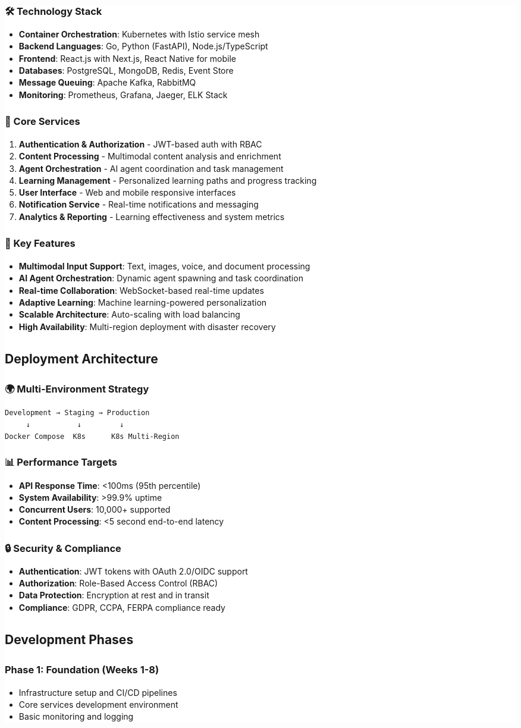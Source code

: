 ### 🛠️ Technology Stack
- **Container Orchestration**: Kubernetes with Istio service mesh
- **Backend Languages**: Go, Python (FastAPI), Node.js/TypeScript
- **Frontend**: React.js with Next.js, React Native for mobile
- **Databases**: PostgreSQL, MongoDB, Redis, Event Store
- **Message Queuing**: Apache Kafka, RabbitMQ
- **Monitoring**: Prometheus, Grafana, Jaeger, ELK Stack

### 🎯 Core Services
1. **Authentication & Authorization** - JWT-based auth with RBAC
2. **Content Processing** - Multimodal content analysis and enrichment
3. **Agent Orchestration** - AI agent coordination and task management
4. **Learning Management** - Personalized learning paths and progress tracking
5. **User Interface** - Web and mobile responsive interfaces
6. **Notification Service** - Real-time notifications and messaging
7. **Analytics & Reporting** - Learning effectiveness and system metrics

### 🔄 Key Features
- **Multimodal Input Support**: Text, images, voice, and document processing
- **AI Agent Orchestration**: Dynamic agent spawning and task coordination
- **Real-time Collaboration**: WebSocket-based real-time updates
- **Adaptive Learning**: Machine learning-powered personalization
- **Scalable Architecture**: Auto-scaling with load balancing
- **High Availability**: Multi-region deployment with disaster recovery

## Deployment Architecture

### 🌍 Multi-Environment Strategy
```
Development → Staging → Production
     ↓           ↓         ↓
Docker Compose  K8s      K8s Multi-Region
```

### 📊 Performance Targets
- **API Response Time**: <100ms (95th percentile)
- **System Availability**: >99.9% uptime
- **Concurrent Users**: 10,000+ supported
- **Content Processing**: <5 second end-to-end latency

### 🔒 Security & Compliance
- **Authentication**: JWT tokens with OAuth 2.0/OIDC support
- **Authorization**: Role-Based Access Control (RBAC)
- **Data Protection**: Encryption at rest and in transit
- **Compliance**: GDPR, CCPA, FERPA compliance ready

## Development Phases

### Phase 1: Foundation (Weeks 1-8)
- Infrastructure setup and CI/CD pipelines
- Core services development environment
- Basic monitoring and logging
